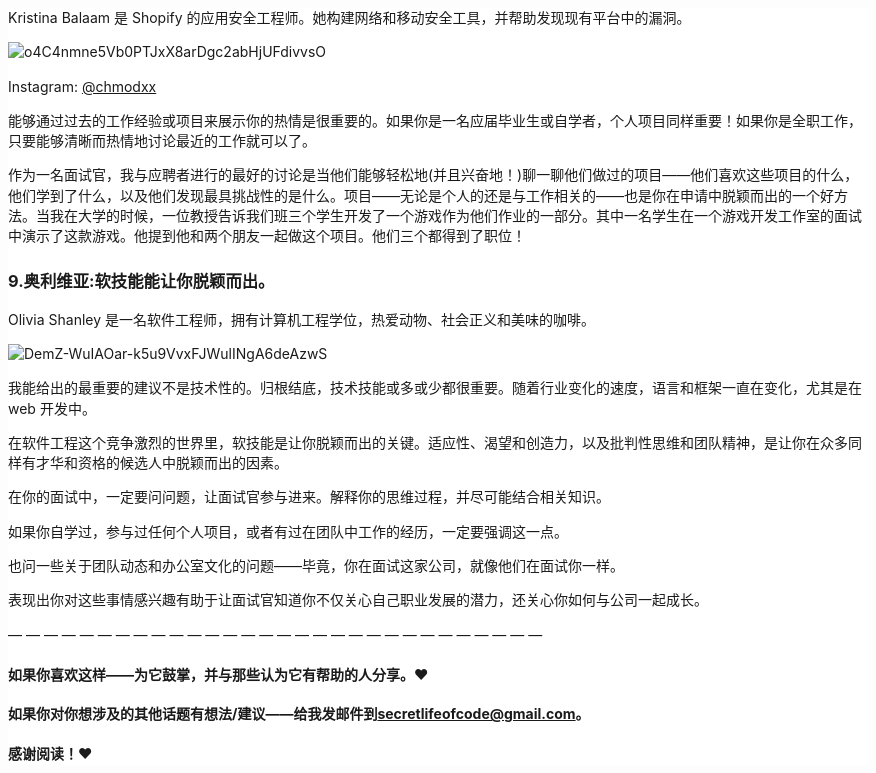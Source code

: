 Kristina Balaam 是 Shopify 的应用安全工程师。她构建网络和移动安全工具，并帮助发现现有平台中的漏洞。

![o4C4nmne5Vb0PTJxX8arDgc2abHjUFdivvsO](img/eb8b3c4c58b71c8ec92fc713a22d2f6a.png)

Instagram: [@chmodxx](https://www.instagram.com/chmodxx/)

能够通过过去的工作经验或项目来展示你的热情是很重要的。如果你是一名应届毕业生或自学者，个人项目同样重要！如果你是全职工作，只要能够清晰而热情地讨论最近的工作就可以了。

作为一名面试官，我与应聘者进行的最好的讨论是当他们能够轻松地(并且兴奋地！)聊一聊他们做过的项目——他们喜欢这些项目的什么，他们学到了什么，以及他们发现最具挑战性的是什么。项目——无论是个人的还是与工作相关的——也是你在申请中脱颖而出的一个好方法。当我在大学的时候，一位教授告诉我们班三个学生开发了一个游戏作为他们作业的一部分。其中一名学生在一个游戏开发工作室的面试中演示了这款游戏。他提到他和两个朋友一起做这个项目。他们三个都得到了职位！

### 9.奥利维亚:软技能能让你脱颖而出。

Olivia Shanley 是一名软件工程师，拥有计算机工程学位，热爱动物、社会正义和美味的咖啡。

![DemZ-WuIAOar-k5u9VvxFJWulINgA6deAzwS](img/1881318545a52ad1f46cd8c2199673f1.png)

我能给出的最重要的建议不是技术性的。归根结底，技术技能或多或少都很重要。随着行业变化的速度，语言和框架一直在变化，尤其是在 web 开发中。

在软件工程这个竞争激烈的世界里，软技能是让你脱颖而出的关键。适应性、渴望和创造力，以及批判性思维和团队精神，是让你在众多同样有才华和资格的候选人中脱颖而出的因素。

在你的面试中，一定要问问题，让面试官参与进来。解释你的思维过程，并尽可能结合相关知识。

如果你自学过，参与过任何个人项目，或者有过在团队中工作的经历，一定要强调这一点。

也问一些关于团队动态和办公室文化的问题——毕竟，你在面试这家公司，就像他们在面试你一样。

表现出你对这些事情感兴趣有助于让面试官知道你不仅关心自己职业发展的潜力，还关心你如何与公司一起成长。

— — — — — — — — — — — — — — — — — — — — — — — — — — — — — —

#### 如果你喜欢这样——为它鼓掌，并与那些认为它有帮助的人分享。❤

#### 如果你对你想涉及的其他话题有想法/建议——给我发邮件到**secretlifeofcode@gmail.com。**

#### 感谢阅读！❤